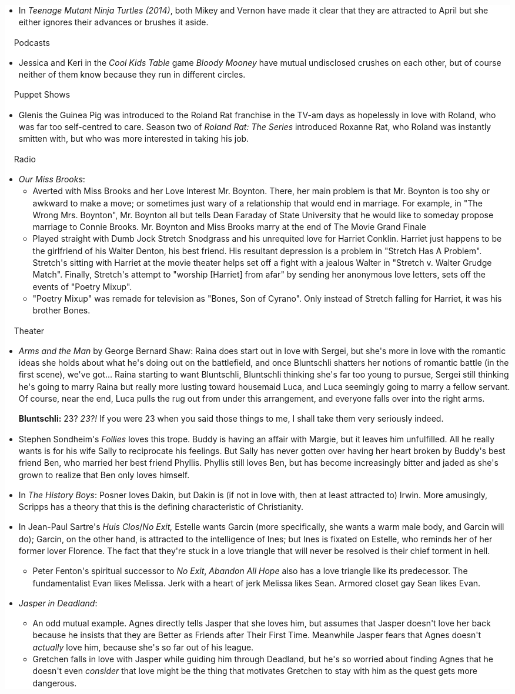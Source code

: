 -   In _Teenage Mutant Ninja Turtles (2014)_, both Mikey and Vernon have made it clear that they are attracted to April but she either ignores their advances or brushes it aside.

    Podcasts 

-   Jessica and Keri in the _Cool Kids Table_ game _Bloody Mooney_ have mutual undisclosed crushes on each other, but of course neither of them know because they run in different circles.

    Puppet Shows 

-   Glenis the Guinea Pig was introduced to the Roland Rat franchise in the TV-am days as hopelessly in love with Roland, who was far too self-centred to care. Season two of _Roland Rat: The Series_ introduced Roxanne Rat, who Roland was instantly smitten with, but who was more interested in taking his job.

    Radio 

-   _Our Miss Brooks_:
    -   Averted with Miss Brooks and her Love Interest Mr. Boynton. There, her main problem is that Mr. Boynton is too shy or awkward to make a move; or sometimes just wary of a relationship that would end in marriage. For example, in "The Wrong Mrs. Boynton", Mr. Boynton all but tells Dean Faraday of State University that he would like to someday propose marriage to Connie Brooks. Mr. Boynton and Miss Brooks marry at the end of The Movie Grand Finale
    -   Played straight with Dumb Jock Stretch Snodgrass and his unrequited love for Harriet Conklin. Harriet just happens to be the girlfriend of his Walter Denton, his best friend. His resultant depression is a problem in "Stretch Has A Problem". Stretch's sitting with Harriet at the movie theater helps set off a fight with a jealous Walter in "Stretch v. Walter Grudge Match". Finally, Stretch's attempt to "worship \[Harriet\] from afar" by sending her anonymous love letters, sets off the events of "Poetry Mixup".
    -   "Poetry Mixup" was remade for television as "Bones, Son of Cyrano". Only instead of Stretch falling for Harriet, it was his brother Bones.

    Theater 

-   _Arms and the Man_ by George Bernard Shaw: Raina does start out in love with Sergei, but she's more in love with the romantic ideas she holds about what he's doing out on the battlefield, and once Bluntschli shatters her notions of romantic battle (in the first scene), we've got… Raina starting to want Bluntschli, Bluntschli thinking she's far too young to pursue, Sergei still thinking he's going to marry Raina but really more lusting toward housemaid Luca, and Luca seemingly going to marry a fellow servant. Of course, near the end, Luca pulls the rug out from under this arrangement, and everyone falls over into the right arms.
    
    **Bluntschli:** 23? _23?!_ If you were 23 when you said those things to me, I shall take them very seriously indeed.
    
-   Stephen Sondheim's _Follies_ loves this trope. Buddy is having an affair with Margie, but it leaves him unfulfilled. All he really wants is for his wife Sally to reciprocate his feelings. But Sally has never gotten over having her heart broken by Buddy's best friend Ben, who married her best friend Phyllis. Phyllis still loves Ben, but has become increasingly bitter and jaded as she's grown to realize that Ben only loves himself.
-   In _The History Boys_: Posner loves Dakin, but Dakin is (if not in love with, then at least attracted to) Irwin. More amusingly, Scripps has a theory that this is the defining characteristic of Christianity.
-   In Jean-Paul Sartre's _Huis Clos_/_No Exit,_ Estelle wants Garcin (more specifically, she wants a warm male body, and Garcin will do); Garcin, on the other hand, is attracted to the intelligence of Ines; but Ines is fixated on Estelle, who reminds her of her former lover Florence. The fact that they're stuck in a love triangle that will never be resolved is their chief torment in hell.
    -   Peter Fenton's spiritual successor to _No Exit_, _Abandon All Hope_ also has a love triangle like its predecessor. The fundamentalist Evan likes Melissa. Jerk with a heart of jerk Melissa likes Sean. Armored closet gay Sean likes Evan.
-   _Jasper in Deadland_:
    -   An odd mutual example. Agnes directly tells Jasper that she loves him, but assumes that Jasper doesn't love her back because he insists that they are Better as Friends after Their First Time. Meanwhile Jasper fears that Agnes doesn't _actually_ love him, because she's so far out of his league.
    -   Gretchen falls in love with Jasper while guiding him through Deadland, but he's so worried about finding Agnes that he doesn't even _consider_ that love might be the thing that motivates Gretchen to stay with him as the quest gets more dangerous.